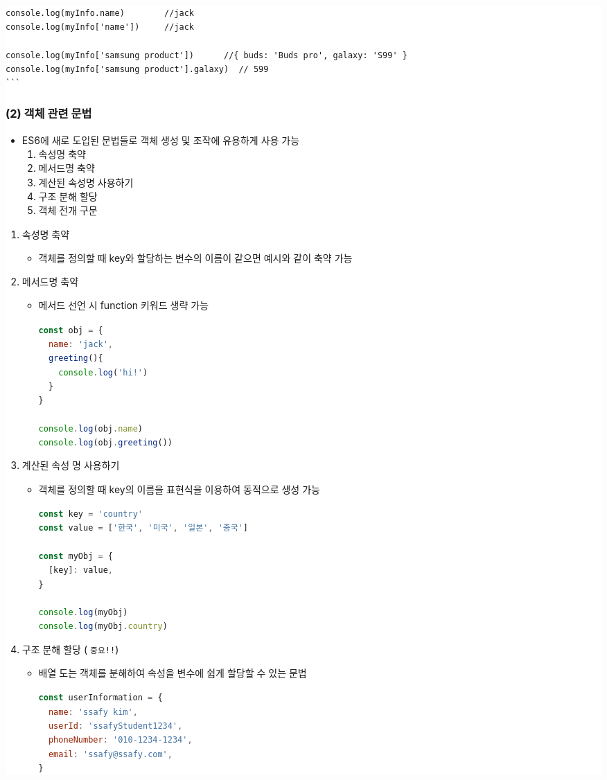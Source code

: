     console.log(myInfo.name)        //jack
    console.log(myInfo['name'])     //jack
    
    console.log(myInfo['samsung product'])      //{ buds: 'Buds pro', galaxy: 'S99' }
    console.log(myInfo['samsung product'].galaxy)  // 599
    ```
    

### (2) 객체 관련 문법

- ES6에 새로 도입된 문법들로 객체 생성 및 조작에 유용하게 사용 가능
    1. 속성명 축약
    2. 메서드명 축약
    3. 계산된 속성명 사용하기
    4. 구조 분해 할당
    5. 객체 전개 구문

1. 속성명 축약
    - 객체를 정의할 때 key와 할당하는 변수의 이름이 같으면 예시와 같이 축약 가능

1. 메서드명 축약
    - 메서드 선언 시 function 키워드 생략 가능
        
        ```jsx
        const obj = {
          name: 'jack',
          greeting(){
            console.log('hi!')
          }
        }
        
        console.log(obj.name)
        console.log(obj.greeting())
        ```
        
2. 계산된 속성 명 사용하기
    - 객체를 정의할 때 key의 이름을 표현식을 이용하여 동적으로 생성 가능
        
        ```jsx
        const key = 'country'
        const value = ['한국', '미국', '일본', '중국']
        
        const myObj = {
          [key]: value,
        }
        
        console.log(myObj)
        console.log(myObj.country)
        ```
        
3. 구조 분해 할당 ( `중요!!`)
    - 배열 도는 객체를 분해하여 속성을 변수에 쉽게 할당할 수 있는 문법
        
        ```jsx
        const userInformation = {
          name: 'ssafy kim',
          userId: 'ssafyStudent1234',
          phoneNumber: '010-1234-1234',
          email: 'ssafy@ssafy.com',
        }
        
